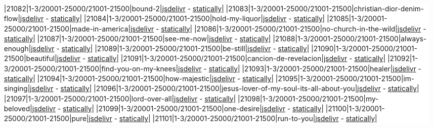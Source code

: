 |21082|1-3/20001-25000/21001-21500|bound-2|[jsdelivr](https://cdn.jsdelivr.net/gh/dbchord/png-old-c-1280x720_1-3/20001-25000/21001-21500/bound-2.png) - [statically](https://cdn.statically.io/gh/dbchord/png-old-c-1280x720_1-3/img/20001-25000/21001-21500/bound-2.png)|
|21083|1-3/20001-25000/21001-21500|christian-dior-denim-flow|[jsdelivr](https://cdn.jsdelivr.net/gh/dbchord/png-old-c-1280x720_1-3/20001-25000/21001-21500/christian-dior-denim-flow.png) - [statically](https://cdn.statically.io/gh/dbchord/png-old-c-1280x720_1-3/img/20001-25000/21001-21500/christian-dior-denim-flow.png)|
|21084|1-3/20001-25000/21001-21500|hold-my-liquor|[jsdelivr](https://cdn.jsdelivr.net/gh/dbchord/png-old-c-1280x720_1-3/20001-25000/21001-21500/hold-my-liquor.png) - [statically](https://cdn.statically.io/gh/dbchord/png-old-c-1280x720_1-3/img/20001-25000/21001-21500/hold-my-liquor.png)|
|21085|1-3/20001-25000/21001-21500|made-in-america|[jsdelivr](https://cdn.jsdelivr.net/gh/dbchord/png-old-c-1280x720_1-3/20001-25000/21001-21500/made-in-america.png) - [statically](https://cdn.statically.io/gh/dbchord/png-old-c-1280x720_1-3/img/20001-25000/21001-21500/made-in-america.png)|
|21086|1-3/20001-25000/21001-21500|no-church-in-the-wild|[jsdelivr](https://cdn.jsdelivr.net/gh/dbchord/png-old-c-1280x720_1-3/20001-25000/21001-21500/no-church-in-the-wild.png) - [statically](https://cdn.statically.io/gh/dbchord/png-old-c-1280x720_1-3/img/20001-25000/21001-21500/no-church-in-the-wild.png)|
|21087|1-3/20001-25000/21001-21500|see-me-now|[jsdelivr](https://cdn.jsdelivr.net/gh/dbchord/png-old-c-1280x720_1-3/20001-25000/21001-21500/see-me-now.png) - [statically](https://cdn.statically.io/gh/dbchord/png-old-c-1280x720_1-3/img/20001-25000/21001-21500/see-me-now.png)|
|21088|1-3/20001-25000/21001-21500|always-enough|[jsdelivr](https://cdn.jsdelivr.net/gh/dbchord/png-old-c-1280x720_1-3/20001-25000/21001-21500/always-enough.png) - [statically](https://cdn.statically.io/gh/dbchord/png-old-c-1280x720_1-3/img/20001-25000/21001-21500/always-enough.png)|
|21089|1-3/20001-25000/21001-21500|be-still|[jsdelivr](https://cdn.jsdelivr.net/gh/dbchord/png-old-c-1280x720_1-3/20001-25000/21001-21500/be-still.png) - [statically](https://cdn.statically.io/gh/dbchord/png-old-c-1280x720_1-3/img/20001-25000/21001-21500/be-still.png)|
|21090|1-3/20001-25000/21001-21500|beautiful|[jsdelivr](https://cdn.jsdelivr.net/gh/dbchord/png-old-c-1280x720_1-3/20001-25000/21001-21500/beautiful.png) - [statically](https://cdn.statically.io/gh/dbchord/png-old-c-1280x720_1-3/img/20001-25000/21001-21500/beautiful.png)|
|21091|1-3/20001-25000/21001-21500|cancion-de-revelacion|[jsdelivr](https://cdn.jsdelivr.net/gh/dbchord/png-old-c-1280x720_1-3/20001-25000/21001-21500/cancion-de-revelacion.png) - [statically](https://cdn.statically.io/gh/dbchord/png-old-c-1280x720_1-3/img/20001-25000/21001-21500/cancion-de-revelacion.png)|
|21092|1-3/20001-25000/21001-21500|find-you-on-my-knees|[jsdelivr](https://cdn.jsdelivr.net/gh/dbchord/png-old-c-1280x720_1-3/20001-25000/21001-21500/find-you-on-my-knees.png) - [statically](https://cdn.statically.io/gh/dbchord/png-old-c-1280x720_1-3/img/20001-25000/21001-21500/find-you-on-my-knees.png)|
|21093|1-3/20001-25000/21001-21500|healer|[jsdelivr](https://cdn.jsdelivr.net/gh/dbchord/png-old-c-1280x720_1-3/20001-25000/21001-21500/healer.png) - [statically](https://cdn.statically.io/gh/dbchord/png-old-c-1280x720_1-3/img/20001-25000/21001-21500/healer.png)|
|21094|1-3/20001-25000/21001-21500|how-majestic|[jsdelivr](https://cdn.jsdelivr.net/gh/dbchord/png-old-c-1280x720_1-3/20001-25000/21001-21500/how-majestic.png) - [statically](https://cdn.statically.io/gh/dbchord/png-old-c-1280x720_1-3/img/20001-25000/21001-21500/how-majestic.png)|
|21095|1-3/20001-25000/21001-21500|im-singing|[jsdelivr](https://cdn.jsdelivr.net/gh/dbchord/png-old-c-1280x720_1-3/20001-25000/21001-21500/im-singing.png) - [statically](https://cdn.statically.io/gh/dbchord/png-old-c-1280x720_1-3/img/20001-25000/21001-21500/im-singing.png)|
|21096|1-3/20001-25000/21001-21500|jesus-lover-of-my-soul-its-all-about-you|[jsdelivr](https://cdn.jsdelivr.net/gh/dbchord/png-old-c-1280x720_1-3/20001-25000/21001-21500/jesus-lover-of-my-soul-its-all-about-you.png) - [statically](https://cdn.statically.io/gh/dbchord/png-old-c-1280x720_1-3/img/20001-25000/21001-21500/jesus-lover-of-my-soul-its-all-about-you.png)|
|21097|1-3/20001-25000/21001-21500|lord-over-all|[jsdelivr](https://cdn.jsdelivr.net/gh/dbchord/png-old-c-1280x720_1-3/20001-25000/21001-21500/lord-over-all.png) - [statically](https://cdn.statically.io/gh/dbchord/png-old-c-1280x720_1-3/img/20001-25000/21001-21500/lord-over-all.png)|
|21098|1-3/20001-25000/21001-21500|my-beloved|[jsdelivr](https://cdn.jsdelivr.net/gh/dbchord/png-old-c-1280x720_1-3/20001-25000/21001-21500/my-beloved.png) - [statically](https://cdn.statically.io/gh/dbchord/png-old-c-1280x720_1-3/img/20001-25000/21001-21500/my-beloved.png)|
|21099|1-3/20001-25000/21001-21500|one-desire|[jsdelivr](https://cdn.jsdelivr.net/gh/dbchord/png-old-c-1280x720_1-3/20001-25000/21001-21500/one-desire.png) - [statically](https://cdn.statically.io/gh/dbchord/png-old-c-1280x720_1-3/img/20001-25000/21001-21500/one-desire.png)|
|21100|1-3/20001-25000/21001-21500|pure|[jsdelivr](https://cdn.jsdelivr.net/gh/dbchord/png-old-c-1280x720_1-3/20001-25000/21001-21500/pure.png) - [statically](https://cdn.statically.io/gh/dbchord/png-old-c-1280x720_1-3/img/20001-25000/21001-21500/pure.png)|
|21101|1-3/20001-25000/21001-21500|run-to-you|[jsdelivr](https://cdn.jsdelivr.net/gh/dbchord/png-old-c-1280x720_1-3/20001-25000/21001-21500/run-to-you.png) - [statically](https://cdn.statically.io/gh/dbchord/png-old-c-1280x720_1-3/img/20001-25000/21001-21500/run-to-you.png)|